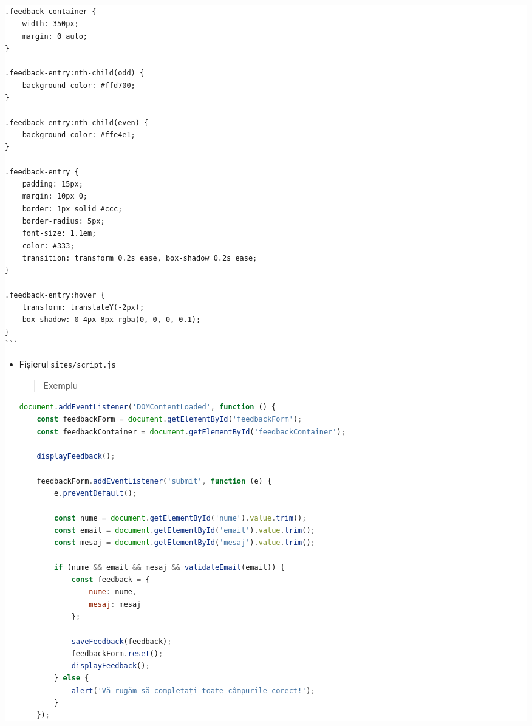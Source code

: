     .feedback-container {
        width: 350px;
        margin: 0 auto;
    }

    .feedback-entry:nth-child(odd) {
        background-color: #ffd700;
    }

    .feedback-entry:nth-child(even) {
        background-color: #ffe4e1;
    }

    .feedback-entry {
        padding: 15px;
        margin: 10px 0;
        border: 1px solid #ccc;
        border-radius: 5px;
        font-size: 1.1em;
        color: #333;
        transition: transform 0.2s ease, box-shadow 0.2s ease;
    }

    .feedback-entry:hover {
        transform: translateY(-2px);
        box-shadow: 0 4px 8px rgba(0, 0, 0, 0.1);
    }
    ```
- Fișierul `sites/script.js` 
    > Exemplu

    ```js
    document.addEventListener('DOMContentLoaded', function () {
        const feedbackForm = document.getElementById('feedbackForm');
        const feedbackContainer = document.getElementById('feedbackContainer');

        displayFeedback();

        feedbackForm.addEventListener('submit', function (e) {
            e.preventDefault();

            const nume = document.getElementById('nume').value.trim();
            const email = document.getElementById('email').value.trim();
            const mesaj = document.getElementById('mesaj').value.trim();

            if (nume && email && mesaj && validateEmail(email)) {
                const feedback = {
                    nume: nume,
                    mesaj: mesaj
                };

                saveFeedback(feedback);
                feedbackForm.reset();
                displayFeedback();
            } else {
                alert('Vă rugăm să completați toate câmpurile corect!');
            }
        });
